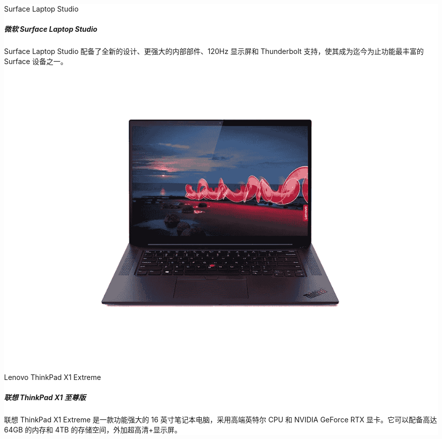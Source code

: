Surface Laptop Studio

##### 微软 Surface Laptop Studio

Surface Laptop Studio 配备了全新的设计、更强大的内部部件、120Hz 显示屏和 Thunderbolt 支持，使其成为迄今为止功能最丰富的 Surface 设备之一。

 <picture>![The Lenovo ThinkPad X1 Extreme Gen 5 is a very powerful business laptop featuring high-end specs in the classic ThinkPad design. It comes with Intel Core H-series vPro processors and Nvidia RTX graphics, and it also includes features like a fingerprint reader, optional IR camera, and a super sharp display.](img/9109890ecd6c0ad031c5f9ed0225cbf9.png)</picture> 

Lenovo ThinkPad X1 Extreme

##### 联想 ThinkPad X1 至尊版

联想 ThinkPad X1 Extreme 是一款功能强大的 16 英寸笔记本电脑，采用高端英特尔 CPU 和 NVIDIA GeForce RTX 显卡。它可以配备高达 64GB 的内存和 4TB 的存储空间，外加超高清+显示屏。